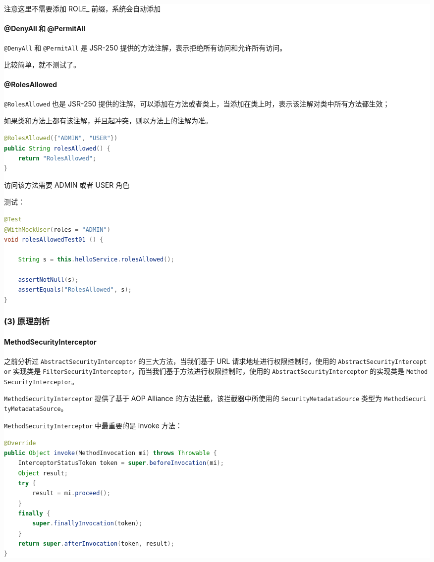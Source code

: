 注意这里不需要添加 ROLE_ 前缀，系统会自动添加



#### @DenyAll 和 @PermitAll

`@DenyAll` 和 `@PermitAll` 是 JSR-250 提供的方法注解，表示拒绝所有访问和允许所有访问。

比较简单，就不测试了。



#### @RolesAllowed

`@RolesAllowed` 也是 JSR-250 提供的注解，可以添加在方法或者类上，当添加在类上时，表示该注解对类中所有方法都生效；

如果类和方法上都有该注解，并且起冲突，则以方法上的注解为准。

```java
@RolesAllowed({"ADMIN", "USER"})
public String rolesAllowed() {
    return "RolesAllowed";
}
```

访问该方法需要 ADMIN 或者 USER 角色

测试：

```java
@Test
@WithMockUser(roles = "ADMIN")
void rolesAllowedTest01 () {

    String s = this.helloService.rolesAllowed();

    assertNotNull(s);
    assertEquals("RolesAllowed", s);
}
```



### (3) 原理剖析

#### MethodSecurityInterceptor

之前分析过 `AbstractSecurityInterceptor` 的三大方法，当我们基于 URL 请求地址进行权限控制时，使用的 `AbstractSecurityInterceptor` 实现类是 `FilterSecurityInterceptor`，而当我们基于方法进行权限控制时，使用的 `AbstractSecurityInterceptor` 的实现类是 `MethodSecurityInterceptor`。

`MethodSecurityInterceptor` 提供了基于 AOP Alliance 的方法拦截，该拦截器中所使用的 `SecurityMetadataSource` 类型为 `MethodSecurityMetadataSource`。

`MethodSecurityInterceptor` 中最重要的是 invoke 方法：

```java
@Override
public Object invoke(MethodInvocation mi) throws Throwable {
    InterceptorStatusToken token = super.beforeInvocation(mi);
    Object result;
    try {
        result = mi.proceed();
    }
    finally {
        super.finallyInvocation(token);
    }
    return super.afterInvocation(token, result);
}
```
